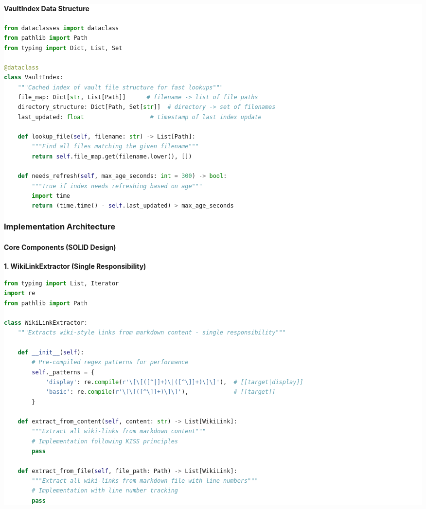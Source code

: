 #### VaultIndex Data Structure
```python
from dataclasses import dataclass
from pathlib import Path
from typing import Dict, List, Set

@dataclass
class VaultIndex:
    """Cached index of vault file structure for fast lookups"""
    file_map: Dict[str, List[Path]]      # filename -> list of file paths
    directory_structure: Dict[Path, Set[str]]  # directory -> set of filenames
    last_updated: float                   # timestamp of last index update
    
    def lookup_file(self, filename: str) -> List[Path]:
        """Find all files matching the given filename"""
        return self.file_map.get(filename.lower(), [])
    
    def needs_refresh(self, max_age_seconds: int = 300) -> bool:
        """True if index needs refreshing based on age"""
        import time
        return (time.time() - self.last_updated) > max_age_seconds
```

### Implementation Architecture

#### Core Components (SOLID Design)

**1. WikiLinkExtractor (Single Responsibility)**
```python
from typing import List, Iterator
import re
from pathlib import Path

class WikiLinkExtractor:
    """Extracts wiki-style links from markdown content - single responsibility"""
    
    def __init__(self):
        # Pre-compiled regex patterns for performance
        self._patterns = {
            'display': re.compile(r'\[\[([^|]+)\|([^\]]+)\]\]'),  # [[target|display]]
            'basic': re.compile(r'\[\[([^\]]+)\]\]'),             # [[target]]
        }
    
    def extract_from_content(self, content: str) -> List[WikiLink]:
        """Extract all wiki-links from markdown content"""
        # Implementation following KISS principles
        pass
    
    def extract_from_file(self, file_path: Path) -> List[WikiLink]:
        """Extract all wiki-links from markdown file with line numbers"""
        # Implementation with line number tracking
        pass
```
